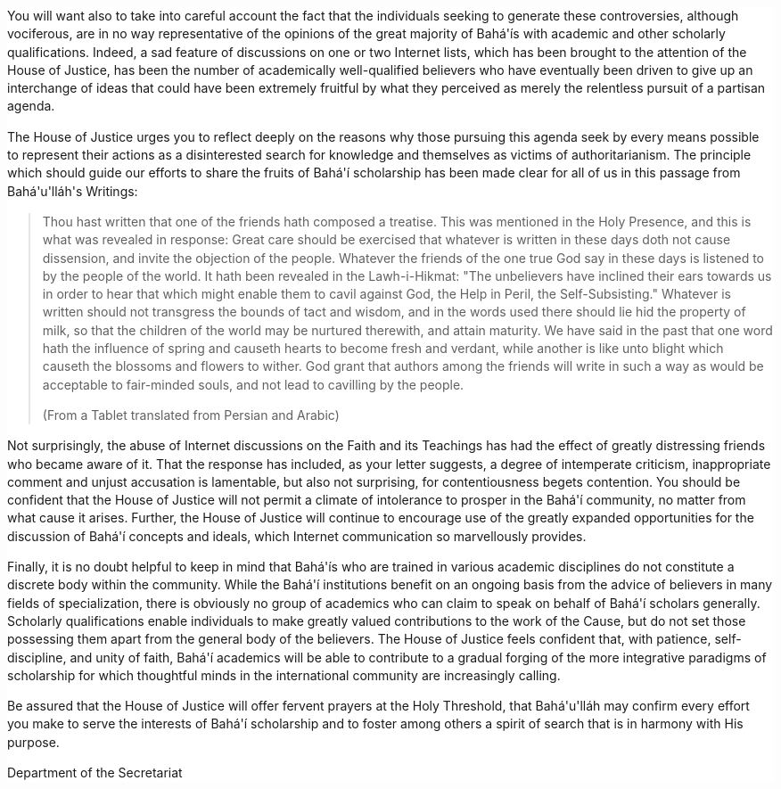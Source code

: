 You will want also to take into careful account the fact that the individuals seeking to generate these controversies, although vociferous, are in no way representative of the opinions of the great majority of Bahá'ís with academic and other scholarly qualifications. Indeed, a sad feature of discussions on one or two Internet lists, which has been brought to the attention of the House of Justice, has been the number of academically well-qualified believers who have eventually been driven to give up an interchange of ideas that could have been extremely fruitful by what they perceived as merely the relentless pursuit of a partisan agenda.

The House of Justice urges you to reflect deeply on the reasons why those pursuing this agenda seek by every means possible to represent their actions as a disinterested search for knowledge and themselves as victims of authoritarianism. The principle which should guide our efforts to share the fruits of Bahá'í scholarship has been made clear for all of us in this passage from Bahá'u'lláh's Writings:

> Thou hast written that one of the friends hath composed a treatise. This was mentioned in the Holy Presence, and this is what was revealed in response: Great care should be exercised that whatever is written in these days doth not cause dissension, and invite the objection of the people. Whatever the friends of the one true God say in these days is listened to by the people of the world. It hath been revealed in the Lawh-i-Hikmat: "The unbelievers have inclined their ears towards us in order to hear that which might enable them to cavil against God, the Help in Peril, the Self-Subsisting." Whatever is written should not transgress the bounds of tact and wisdom, and in the words used there should lie hid the property of milk, so that the children of the world may be nurtured therewith, and attain maturity. We have said in the past that one word hath the influence of spring and causeth hearts to become fresh and verdant, while another is like unto blight which causeth the blossoms and flowers to wither. God grant that authors among the friends will write in such a way as would be acceptable to fair-minded souls, and not lead to cavilling by the people.
> 
> (From a Tablet translated from Persian and Arabic)

Not surprisingly, the abuse of Internet discussions on the Faith and its Teachings has had the effect of greatly distressing friends who became aware of it. That the response has included, as your letter suggests, a degree of intemperate criticism, inappropriate comment and unjust accusation is lamentable, but also not surprising, for contentiousness begets contention. You should be confident that the House of Justice will not permit a climate of intolerance to prosper in the Bahá'í community, no matter from what cause it arises. Further, the House of Justice will continue to encourage use of the greatly expanded opportunities for the discussion of Bahá'í concepts and ideals, which Internet communication so marvellously provides.

Finally, it is no doubt helpful to keep in mind that Bahá'ís who are trained in various academic disciplines do not constitute a discrete body within the community. While the Bahá'í institutions benefit on an ongoing basis from the advice of believers in many fields of specialization, there is obviously no group of academics who can claim to speak on behalf of Bahá'í scholars generally. Scholarly qualifications enable individuals to make greatly valued contributions to the work of the Cause, but do not set those possessing them apart from the general body of the believers. The House of Justice feels confident that, with patience, self-discipline, and unity of faith, Bahá'í academics will be able to contribute to a gradual forging of the more integrative paradigms of scholarship for which thoughtful minds in the international community are increasingly calling.

Be assured that the House of Justice will offer fervent prayers at the Holy Threshold, that Bahá'u'lláh may confirm every effort you make to serve the interests of Bahá'í scholarship and to foster among others a spirit of search that is in harmony with His purpose.

Department of the Secretariat
